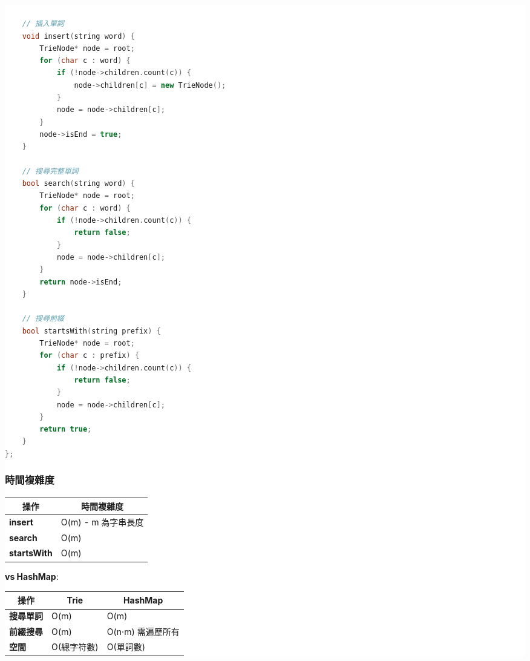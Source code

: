 ```cpp

    // 插入單詞
    void insert(string word) {
        TrieNode* node = root;
        for (char c : word) {
            if (!node->children.count(c)) {
                node->children[c] = new TrieNode();
            }
            node = node->children[c];
        }
        node->isEnd = true;
    }

    // 搜尋完整單詞
    bool search(string word) {
        TrieNode* node = root;
        for (char c : word) {
            if (!node->children.count(c)) {
                return false;
            }
            node = node->children[c];
        }
        return node->isEnd;
    }

    // 搜尋前綴
    bool startsWith(string prefix) {
        TrieNode* node = root;
        for (char c : prefix) {
            if (!node->children.count(c)) {
                return false;
            }
            node = node->children[c];
        }
        return true;
    }
};
```

### 時間複雜度

| 操作 | 時間複雜度 |
|-----|----------|
| **insert** | O(m) - m 為字串長度 |
| **search** | O(m) |
| **startsWith** | O(m) |

**vs HashMap**:

| 操作 | Trie | HashMap |
|-----|------|---------|
| **搜尋單詞** | O(m) | O(m) |
| **前綴搜尋** | O(m) | O(n·m) 需遍歷所有 |
| **空間** | O(總字符數) | O(單詞數) |
